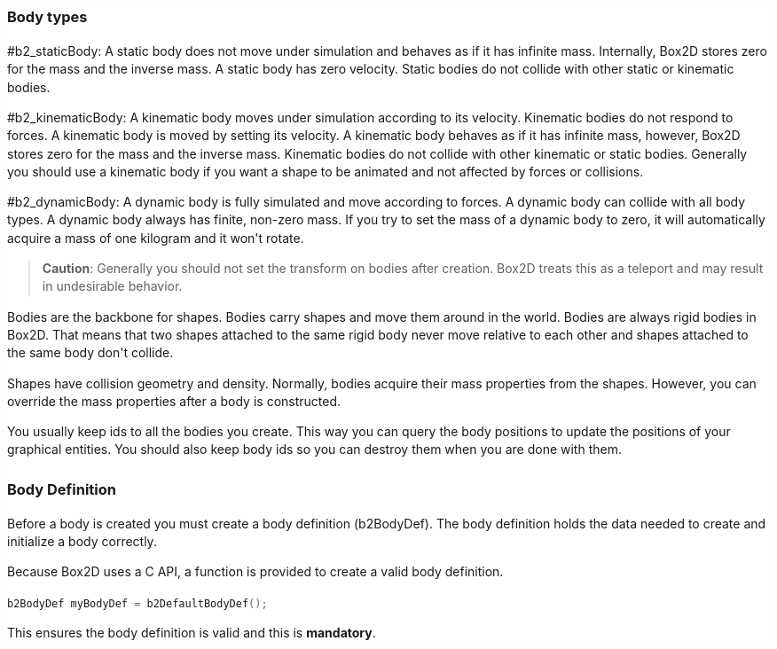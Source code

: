 ### Body types

#b2_staticBody:
A static body does not move under simulation and behaves as if it has infinite mass.
Internally, Box2D stores zero for the mass and the inverse mass. A static body has zero
velocity. Static bodies do not collide with other static or kinematic bodies.

#b2_kinematicBody:
A kinematic body moves under simulation according to its velocity.
Kinematic bodies do not respond to forces. A kinematic body is moved by setting its
velocity. A kinematic body behaves as if it has infinite mass, however,
Box2D stores zero for the mass and the inverse mass. Kinematic bodies do
not collide with other kinematic or static bodies. Generally you should use
a kinematic body if you want a shape to be animated and not affected by
forces or collisions.

#b2_dynamicBody:
A dynamic body is fully simulated and move according to forces. A dynamic body can
collide with all body types. A dynamic body always has finite, non-zero
mass. If you try to set the mass of a dynamic body to zero, it will
automatically acquire a mass of one kilogram and it won't rotate.

> **Caution**:
> Generally you should not set the transform on bodies after creation.
> Box2D treats this as a teleport and may result in undesirable behavior.

Bodies are the backbone for shapes. Bodies carry shapes and
move them around in the world. Bodies are always rigid bodies in Box2D.
That means that two shapes attached to the same rigid body never move
relative to each other and shapes attached to the same body don't
collide.

Shapes have collision geometry and density. Normally, bodies acquire
their mass properties from the shapes. However, you can override the
mass properties after a body is constructed.

You usually keep ids to all the bodies you create. This way you can
query the body positions to update the positions of your graphical
entities. You should also keep body ids so you can destroy them
when you are done with them.

### Body Definition
Before a body is created you must create a body definition (b2BodyDef).
The body definition holds the data needed to create and initialize a
body correctly.

Because Box2D uses a C API, a function is provided to create a valid
body definition.

```c
b2BodyDef myBodyDef = b2DefaultBodyDef();
```

This ensures the body definition is valid and this is **mandatory**.
